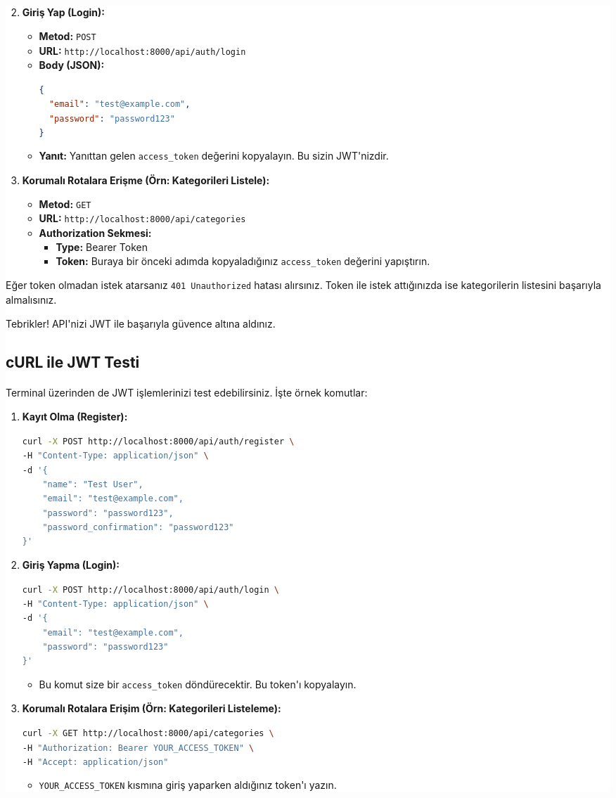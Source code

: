 2. **Giriş Yap (Login):**

   - **Metod:** `POST`
   - **URL:** `http://localhost:8000/api/auth/login`
   - **Body (JSON):**
     ```json
     {
       "email": "test@example.com",
       "password": "password123"
     }
     ```
   - **Yanıt:** Yanıttan gelen `access_token` değerini kopyalayın. Bu sizin JWT'nizdir.

3. **Korumalı Rotalara Erişme (Örn: Kategorileri Listele):**

   - **Metod:** `GET`
   - **URL:** `http://localhost:8000/api/categories`
   - **Authorization Sekmesi:**
     - **Type:** Bearer Token
     - **Token:** Buraya bir önceki adımda kopyaladığınız `access_token` değerini yapıştırın.

Eğer token olmadan istek atarsanız `401 Unauthorized` hatası alırsınız. Token ile istek attığınızda ise kategorilerin listesini başarıyla almalısınız.

Tebrikler! API'nizi JWT ile başarıyla güvence altına aldınız.

## cURL ile JWT Testi

Terminal üzerinden de JWT işlemlerinizi test edebilirsiniz. İşte örnek komutlar:

1. **Kayıt Olma (Register):**

   ```bash
   curl -X POST http://localhost:8000/api/auth/register \
   -H "Content-Type: application/json" \
   -d '{
       "name": "Test User",
       "email": "test@example.com",
       "password": "password123",
       "password_confirmation": "password123"
   }'
   ```

2. **Giriş Yapma (Login):**

   ```bash
   curl -X POST http://localhost:8000/api/auth/login \
   -H "Content-Type: application/json" \
   -d '{
       "email": "test@example.com",
       "password": "password123"
   }'
   ```

   - Bu komut size bir `access_token` döndürecektir. Bu token'ı kopyalayın.

3. **Korumalı Rotalara Erişim (Örn: Kategorileri Listeleme):**
   ```bash
   curl -X GET http://localhost:8000/api/categories \
   -H "Authorization: Bearer YOUR_ACCESS_TOKEN" \
   -H "Accept: application/json"
   ```
   - `YOUR_ACCESS_TOKEN` kısmına giriş yaparken aldığınız token'ı yazın.
